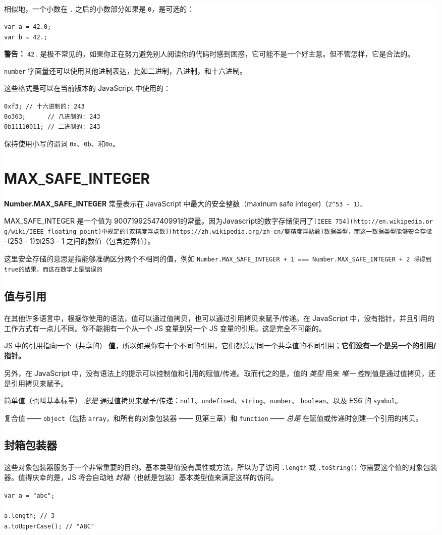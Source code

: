 相似地，一个小数在 `.` 之后的小数部分如果是 `0`，是可选的：

```
var a = 42.0;
var b = 42.;
```

**警告：** `42.` 是极不常见的，如果你正在努力避免别人阅读你的代码时感到困惑，它可能不是一个好主意。但不管怎样，它是合法的。

`number` 字面量还可以使用其他进制表达，比如二进制，八进制，和十六进制。

这些格式是可以在当前版本的 JavaScript 中使用的：

```
0xf3; // 十六进制的: 243
0o363;		// 八进制的: 243
0b11110011;	// 二进制的: 243
```

保持使用小写的谓词 `0x`、`0b`、和`0o`。

# MAX_SAFE_INTEGER

**Number.MAX_SAFE_INTEGER** 常量表示在 JavaScript 中最大的安全整数（maxinum safe integer)（`2^53 - 1）。`

MAX_SAFE_INTEGER 是一个值为 9007199254740991的常量。因为Javascript的数字存储使用了`[IEEE 754](http://en.wikipedia.org/wiki/IEEE_floating_point)中规定的[双精度浮点数](https://zh.wikipedia.org/zh-cn/雙精度浮點數)数据类型，而这一数据类型能够安全存储 `-(253 - 1)` 到 `253 - 1 之间的数值（包含边界值）。

这里安全存储的意思是指能够准确区分两个不相同的值，例如 `Number.MAX_SAFE_INTEGER + 1 === Number.MAX_SAFE_INTEGER + 2 将得到 true的结果，而这在数学上是错误的`

## 值与引用

在其他许多语言中，根据你使用的语法，值可以通过值拷贝，也可以通过引用拷贝来赋予/传递。在 JavaScript 中，没有指针，并且引用的工作方式有一点儿不同。你不能拥有一个从一个 JS 变量到另一个 JS 变量的引用。这是完全不可能的。

JS 中的引用指向一个（共享的） **值**，所以如果你有十个不同的引用，它们都总是同一个共享值的不同引用；**它们没有一个是另一个的引用/指针。**

另外，在 JavaScript 中，没有语法上的提示可以控制值和引用的赋值/传递。取而代之的是，值的 *类型* 用来 *唯一* 控制值是通过值拷贝，还是引用拷贝来赋予。

简单值（也叫基本标量） *总是* 通过值拷贝来赋予/传递：`null`、`undefined`、`string`、`number`、 `boolean`、以及 ES6 的 `symbol`。

复合值 —— `object`（包括 `array`，和所有的对象包装器 —— 见第三章）和 `function` —— *总是* 在赋值或传递时创建一个引用的拷贝。

## 封箱包装器

这些对象包装器服务于一个非常重要的目的。基本类型值没有属性或方法，所以为了访问 `.length` 或 `.toString()` 你需要这个值的对象包装器。值得庆幸的是，JS 将会自动地 *封箱*（也就是包装）基本类型值来满足这样的访问。

```
var a = "abc";

a.length; // 3
a.toUpperCase(); // "ABC"
```
